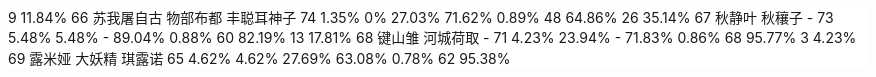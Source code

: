 <td>9</td>
<td>11.84%
</td></tr>
<tr>
<td>66</td>
<td>苏我屠自古</td>
<td>物部布都</td>
<td>丰聪耳神子</td>
<td>74</td>
<td>1.35%</td>
<td>0%</td>
<td>27.03%</td>
<td>71.62%</td>
<td>0.89%</td>
<td>48</td>
<td>64.86%</td>
<td>26</td>
<td>35.14%
</td></tr>
<tr>
<td>67</td>
<td>秋静叶</td>
<td>秋穰子</td>
<td>-</td>
<td>73</td>
<td>5.48%</td>
<td>5.48%</td>
<td>-</td>
<td>89.04%</td>
<td>0.88%</td>
<td>60</td>
<td>82.19%</td>
<td>13</td>
<td>17.81%
</td></tr>
<tr>
<td>68</td>
<td>键山雏</td>
<td>河城荷取</td>
<td>-</td>
<td>71</td>
<td>4.23%</td>
<td>23.94%</td>
<td>-</td>
<td>71.83%</td>
<td>0.86%</td>
<td>68</td>
<td>95.77%</td>
<td>3</td>
<td>4.23%
</td></tr>
<tr>
<td>69</td>
<td>露米娅</td>
<td>大妖精</td>
<td>琪露诺</td>
<td>65</td>
<td>4.62%</td>
<td>4.62%</td>
<td>27.69%</td>
<td>63.08%</td>
<td>0.78%</td>
<td>62</td>
<td>95.38%</td>